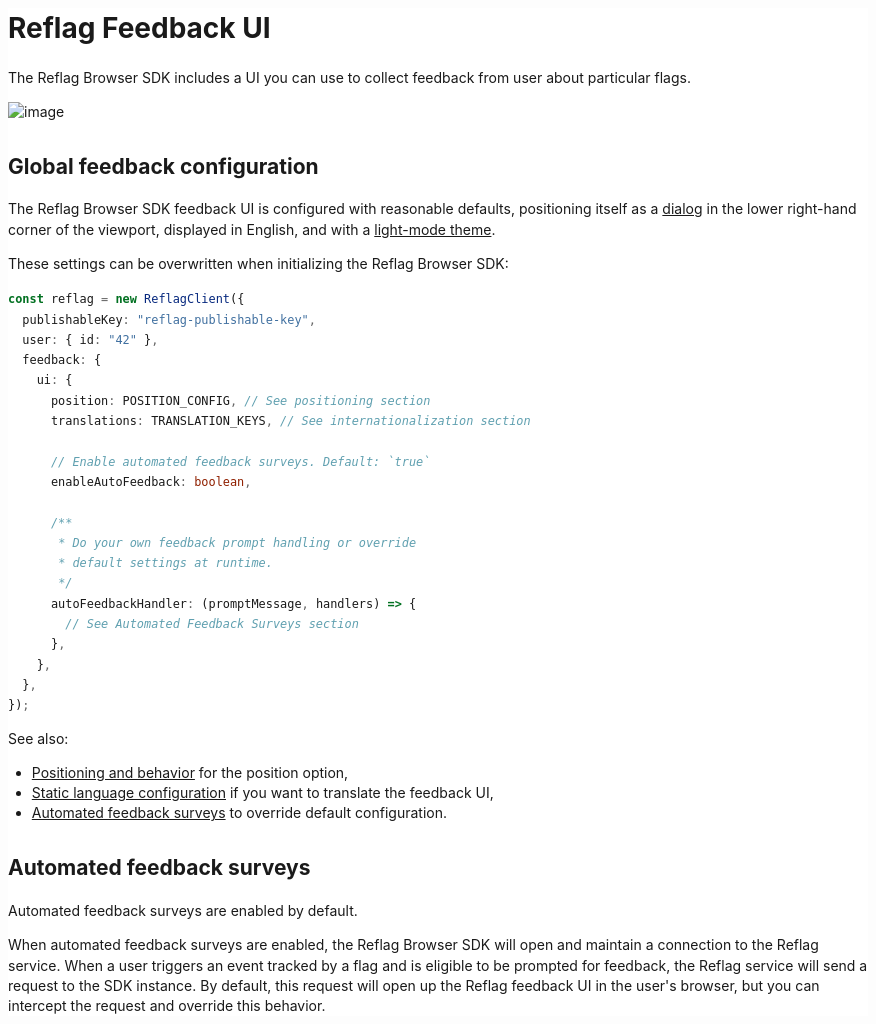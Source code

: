 # Reflag Feedback UI

The Reflag Browser SDK includes a UI you can use to collect feedback from user
about particular flags.

![image](https://github.com/reflagcom/javascript/assets/34348/c387bac1-f2e2-4efd-9dda-5030d76f9532)

## Global feedback configuration

The Reflag Browser SDK feedback UI is configured with reasonable defaults,
positioning itself as a [dialog](#dialog) in the lower right-hand corner of
the viewport, displayed in English, and with a [light-mode theme](#custom-styling).

These settings can be overwritten when initializing the Reflag Browser SDK:

```typescript
const reflag = new ReflagClient({
  publishableKey: "reflag-publishable-key",
  user: { id: "42" },
  feedback: {
    ui: {
      position: POSITION_CONFIG, // See positioning section
      translations: TRANSLATION_KEYS, // See internationalization section

      // Enable automated feedback surveys. Default: `true`
      enableAutoFeedback: boolean,

      /**
       * Do your own feedback prompt handling or override
       * default settings at runtime.
       */
      autoFeedbackHandler: (promptMessage, handlers) => {
        // See Automated Feedback Surveys section
      },
    },
  },
});
```

See also:

- [Positioning and behavior](#positioning-and-behavior) for the position option,
- [Static language configuration](#static-language-configuration) if you want to translate the feedback UI,
- [Automated feedback surveys](#automated-feedback-surveys) to override default configuration.

## Automated feedback surveys

Automated feedback surveys are enabled by default.

When automated feedback surveys are enabled, the Reflag Browser SDK
will open and maintain a connection to the Reflag service. When a user
triggers an event tracked by a flag and is eligible to be prompted
for feedback, the Reflag service will send a request to the SDK instance.
By default, this request will open up the Reflag feedback UI in the user's
browser, but you can intercept the request and override this behavior.

